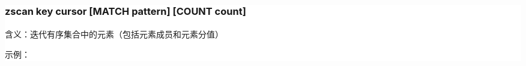 

### zscan key cursor [MATCH pattern\] [COUNT count]

含义：迭代有序集合中的元素（包括元素成员和元素分值）

示例：

```python

```




